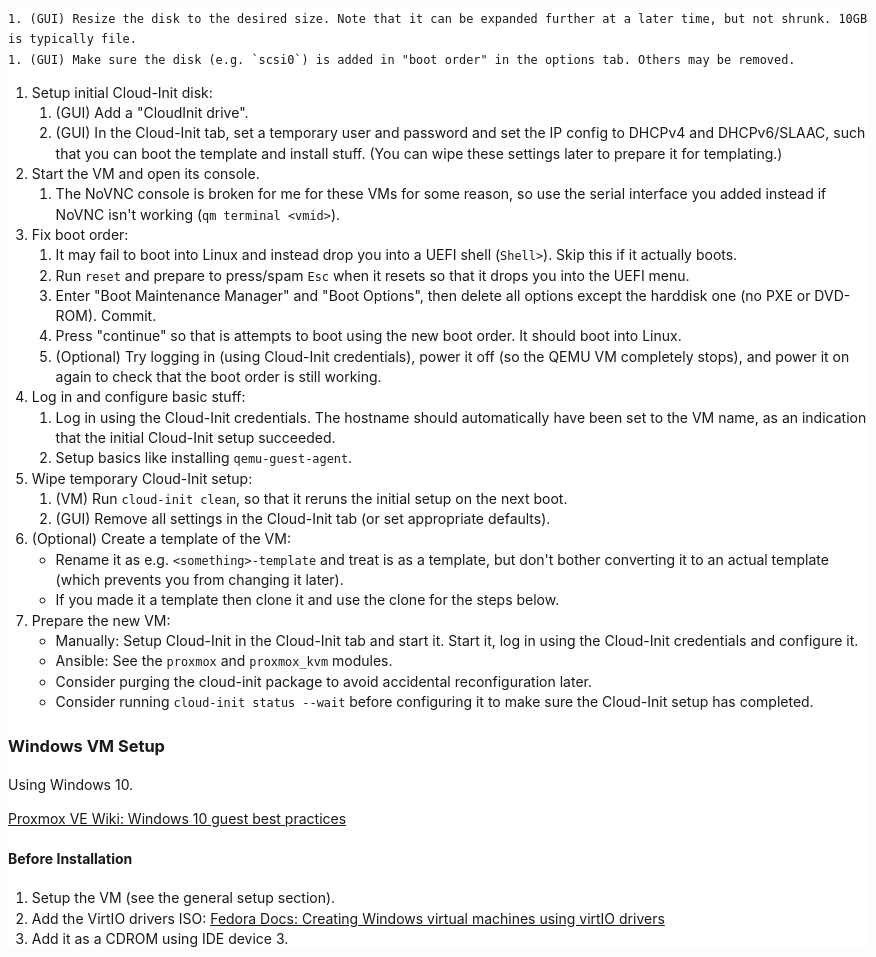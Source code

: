     1. (GUI) Resize the disk to the desired size. Note that it can be expanded further at a later time, but not shrunk. 10GB is typically file.
    1. (GUI) Make sure the disk (e.g. `scsi0`) is added in "boot order" in the options tab. Others may be removed.
1. Setup initial Cloud-Init disk:
    1. (GUI) Add a "CloudInit drive".
    1. (GUI) In the Cloud-Init tab, set a temporary user and password and set the IP config to DHCPv4 and DHCPv6/SLAAC, such that you can boot the template and install stuff. (You can wipe these settings later to prepare it for templating.)
1. Start the VM and open its console.
    1. The NoVNC console is broken for me for these VMs for some reason, so use the serial interface you added instead if NoVNC isn't working (`qm terminal <vmid>`).
1. Fix boot order:
    1. It may fail to boot into Linux and instead drop you into a UEFI shell (`Shell>`). Skip this if it actually boots.
    1. Run `reset` and prepare to press/spam `Esc` when it resets so that it drops you into the UEFI menu.
    1. Enter "Boot Maintenance Manager" and "Boot Options", then delete all options except the harddisk one (no PXE or DVD-ROM). Commit.
    1. Press "continue" so that is attempts to boot using the new boot order. It should boot into Linux.
    1. (Optional) Try logging in (using Cloud-Init credentials), power it off (so the QEMU VM completely stops), and power it on again to check that the boot order is still working.
1. Log in and configure basic stuff:
    1. Log in using the Cloud-Init credentials. The hostname should automatically have been set to the VM name, as an indication that the initial Cloud-Init setup succeeded.
    1. Setup basics like installing `qemu-guest-agent`.
1. Wipe temporary Cloud-Init setup:
    1. (VM) Run `cloud-init clean`, so that it reruns the initial setup on the next boot.
    1. (GUI) Remove all settings in the Cloud-Init tab (or set appropriate defaults).
1. (Optional) Create a template of the VM:
    - Rename it as e.g. `<something>-template` and treat is as a template, but don't bother converting it to an actual template (which prevents you from changing it later).
    - If you made it a template then clone it and use the clone for the steps below.
1. Prepare the new VM:
    - Manually: Setup Cloud-Init in the Cloud-Init tab and start it. Start it, log in using the Cloud-Init credentials and configure it.
    - Ansible: See the `proxmox` and `proxmox_kvm` modules.
    - Consider purging the cloud-init package to avoid accidental reconfiguration later.
    - Consider running `cloud-init status --wait` before configuring it to make sure the Cloud-Init setup has completed.

### Windows VM Setup

Using Windows 10.

[Proxmox VE Wiki: Windows 10 guest best practices](https://pve.proxmox.com/wiki/Windows_10_guest_best_practices)

#### Before Installation

1. Setup the VM (see the general setup section).
1. Add the VirtIO drivers ISO: [Fedora Docs: Creating Windows virtual machines using virtIO drivers](https://docs.fedoraproject.org/en-US/quick-docs/creating-windows-virtual-machines-using-virtio-drivers/index.html#virtio-win-direct-downloads)
1. Add it as a CDROM using IDE device 3.
